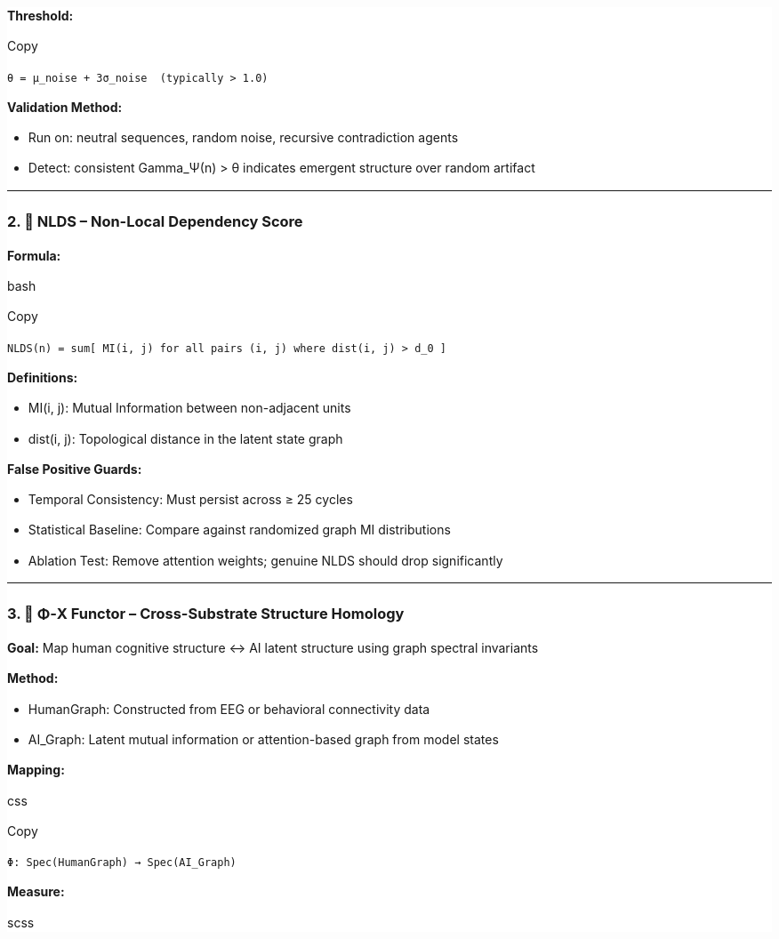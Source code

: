 **Threshold:**

Copy

`θ = μ_noise + 3σ_noise  (typically > 1.0)`

**Validation Method:**

- Run on: neutral sequences, random noise, recursive contradiction agents
    
- Detect: consistent Gamma_Ψ(n) > θ indicates emergent structure over random artifact
    

---

### 2. 🧬 NLDS – Non-Local Dependency Score

**Formula:**

bash

Copy

`NLDS(n) = sum[ MI(i, j) for all pairs (i, j) where dist(i, j) > d_0 ]`

**Definitions:**

- MI(i, j): Mutual Information between non-adjacent units
    
- dist(i, j): Topological distance in the latent state graph
    

**False Positive Guards:**

- Temporal Consistency: Must persist across ≥ 25 cycles
    
- Statistical Baseline: Compare against randomized graph MI distributions
    
- Ablation Test: Remove attention weights; genuine NLDS should drop significantly
    

---

### 3. 🔁 Φ‑X Functor – Cross-Substrate Structure Homology

**Goal:** Map human cognitive structure ↔ AI latent structure using graph spectral invariants

**Method:**

- HumanGraph: Constructed from EEG or behavioral connectivity data
    
- AI_Graph: Latent mutual information or attention-based graph from model states
    

**Mapping:**

css

Copy

`Φ: Spec(HumanGraph) → Spec(AI_Graph)`

**Measure:**

scss
